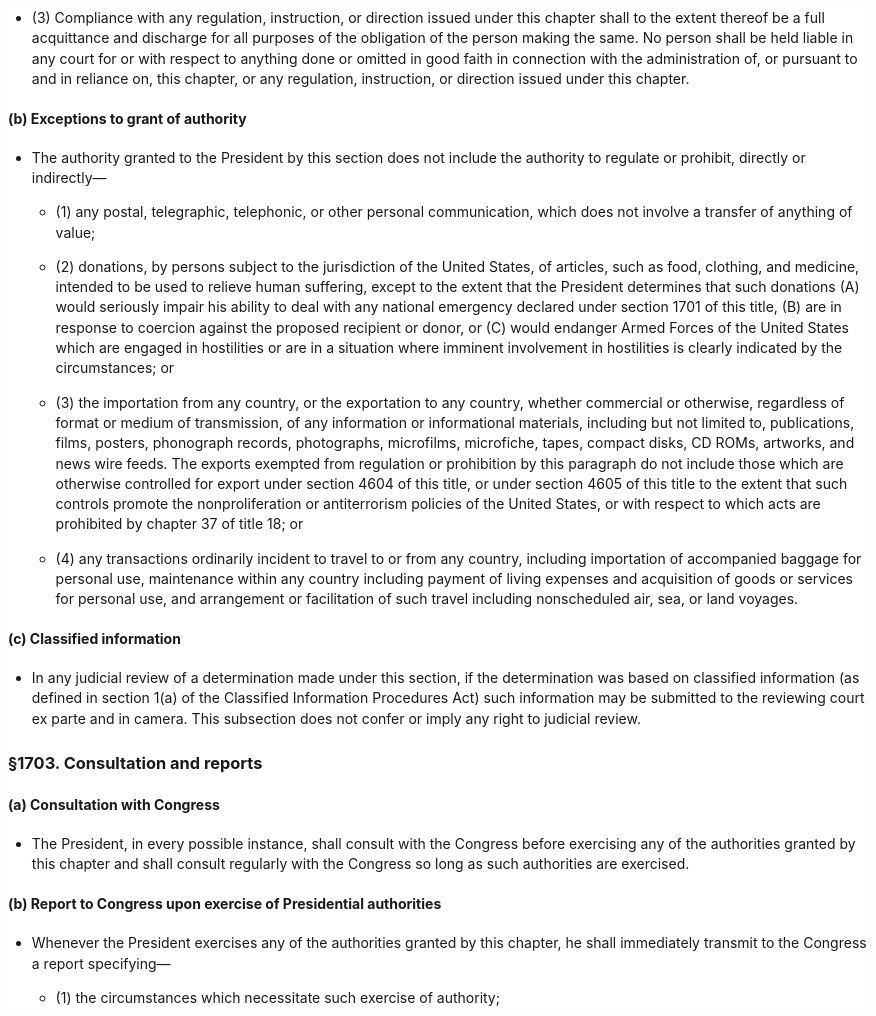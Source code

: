 * (3) Compliance with any regulation, instruction, or direction issued under this chapter shall to the extent thereof be a full acquittance and discharge for all purposes of the obligation of the person making the same. No person shall be held liable in any court for or with respect to anything done or omitted in good faith in connection with the administration of, or pursuant to and in reliance on, this chapter, or any regulation, instruction, or direction issued under this chapter.

#### (b) Exceptions to grant of authority
* The authority granted to the President by this section does not include the authority to regulate or prohibit, directly or indirectly—

  * (1) any postal, telegraphic, telephonic, or other personal communication, which does not involve a transfer of anything of value;

  * (2) donations, by persons subject to the jurisdiction of the United States, of articles, such as food, clothing, and medicine, intended to be used to relieve human suffering, except to the extent that the President determines that such donations (A) would seriously impair his ability to deal with any national emergency declared under section 1701 of this title, (B) are in response to coercion against the proposed recipient or donor, or (C) would endanger Armed Forces of the United States which are engaged in hostilities or are in a situation where imminent involvement in hostilities is clearly indicated by the circumstances; or

  * (3) the importation from any country, or the exportation to any country, whether commercial or otherwise, regardless of format or medium of transmission, of any information or informational materials, including but not limited to, publications, films, posters, phonograph records, photographs, microfilms, microfiche, tapes, compact disks, CD ROMs, artworks, and news wire feeds. The exports exempted from regulation or prohibition by this paragraph do not include those which are otherwise controlled for export under section 4604 of this title, or under section 4605 of this title to the extent that such controls promote the nonproliferation or antiterrorism policies of the United States, or with respect to which acts are prohibited by chapter 37 of title 18; or

  * (4) any transactions ordinarily incident to travel to or from any country, including importation of accompanied baggage for personal use, maintenance within any country including payment of living expenses and acquisition of goods or services for personal use, and arrangement or facilitation of such travel including nonscheduled air, sea, or land voyages.

#### (c) Classified information
* In any judicial review of a determination made under this section, if the determination was based on classified information (as defined in section 1(a) of the Classified Information Procedures Act) such information may be submitted to the reviewing court ex parte and in camera. This subsection does not confer or imply any right to judicial review.

### §1703. Consultation and reports
#### (a) Consultation with Congress
* The President, in every possible instance, shall consult with the Congress before exercising any of the authorities granted by this chapter and shall consult regularly with the Congress so long as such authorities are exercised.

#### (b) Report to Congress upon exercise of Presidential authorities
* Whenever the President exercises any of the authorities granted by this chapter, he shall immediately transmit to the Congress a report specifying—

  * (1) the circumstances which necessitate such exercise of authority;

